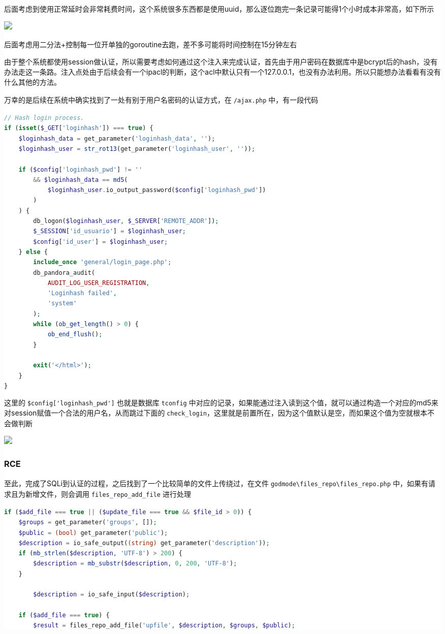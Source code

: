 后面考虑到使用正常延时会非常耗费时间，这个系统很多东西都是使用uuid，那么逐位跑完一条记录可能得1个小时成本非常高，如下所示

![](/img/pandorafms-7.0ng-sqli-rce/1.png)

后面考虑用二分法+控制每一位开单独的goroutine去跑，差不多可能将时间控制在15分钟左右

由于整个系统都使用session做认证，所以需要考虑如何通过这个注入来完成认证，首先由于用户密码在数据库中是bcrypt后的hash，没有办法走这一条路。注入点处由于后续会有一个ipacl的判断，这个acl中默认只有一个127.0.0.1，也没有办法利用。所以只能想办法看看有没有什么其他的方法。

万幸的是后续在系统中确实找到了一处有别于用户名密码的认证方式，在 `/ajax.php` 中，有一段代码

```php
// Hash login process.
if (isset($_GET['loginhash']) === true) {
    $loginhash_data = get_parameter('loginhash_data', '');
    $loginhash_user = str_rot13(get_parameter('loginhash_user', ''));

    if ($config['loginhash_pwd'] != ''
        && $loginhash_data == md5(
            $loginhash_user.io_output_password($config['loginhash_pwd'])
        )
    ) {
        db_logon($loginhash_user, $_SERVER['REMOTE_ADDR']);
        $_SESSION['id_usuario'] = $loginhash_user;
        $config['id_user'] = $loginhash_user;
    } else {
        include_once 'general/login_page.php';
        db_pandora_audit(
            AUDIT_LOG_USER_REGISTRATION,
            'Loginhash failed',
            'system'
        );
        while (ob_get_length() > 0) {
            ob_end_flush();
        }

        exit('</html>');
    }
}
```

这里的 `$config['loginhash_pwd']` 也就是数据库 `tconfig` 中对应的记录，如果能通过注入读到这个值，就可以通过构造一个对应的md5来对session赋值一个合法的用户名，从而跳过下面的 `check_login`，这里就是前置所在，因为这个值默认是空，而如果这个值为空就根本不会做判断

![](/img/pandorafms-7.0ng-sqli-rce/2.png)

### RCE

至此，完成了SQLi到认证的过程，之后找到了一个比较简单的文件上传绕过，在文件 `godmode\files_repo\files_repo.php` 中，如果有请求且为新增文件，则会调用 `files_repo_add_file` 进行处理

```php
if ($add_file === true || ($update_file === true && $file_id > 0)) {
    $groups = get_parameter('groups', []);
    $public = (bool) get_parameter('public');
    $description = io_safe_output((string) get_parameter('description'));
    if (mb_strlen($description, 'UTF-8') > 200) {
        $description = mb_substr($description, 0, 200, 'UTF-8');
    }

	    $description = io_safe_input($description);

    if ($add_file === true) {
        $result = files_repo_add_file('upfile', $description, $groups, $public);
```
